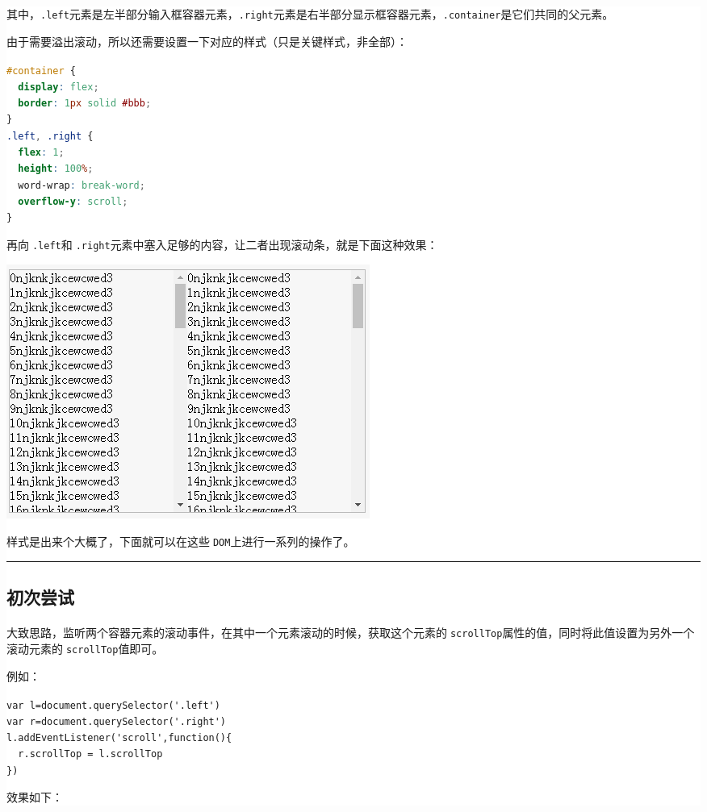 其中，`.left`元素是左半部分输入框容器元素，`.right`元素是右半部分显示框容器元素，`.container`是它们共同的父元素。

由于需要溢出滚动，所以还需要设置一下对应的样式（只是关键样式，非全部）：
```css
#container {
  display: flex;
  border: 1px solid #bbb;
}
.left, .right {
  flex: 1;
  height: 100%;
  word-wrap: break-word;
  overflow-y: scroll;
}
```
再向 `.left`和 `.right`元素中塞入足够的内容，让二者出现滚动条，就是下面这种效果：

![](./img/0.png)

样式是出来个大概了，下面就可以在这些 `DOM`上进行一系列的操作了。

---

## 初次尝试

大致思路，监听两个容器元素的滚动事件，在其中一个元素滚动的时候，获取这个元素的 `scrollTop`属性的值，同时将此值设置为另外一个滚动元素的 `scrollTop`值即可。

例如：

```
var l=document.querySelector('.left')
var r=document.querySelector('.right')
l.addEventListener('scroll',function(){
  r.scrollTop = l.scrollTop
})
```

效果如下：
